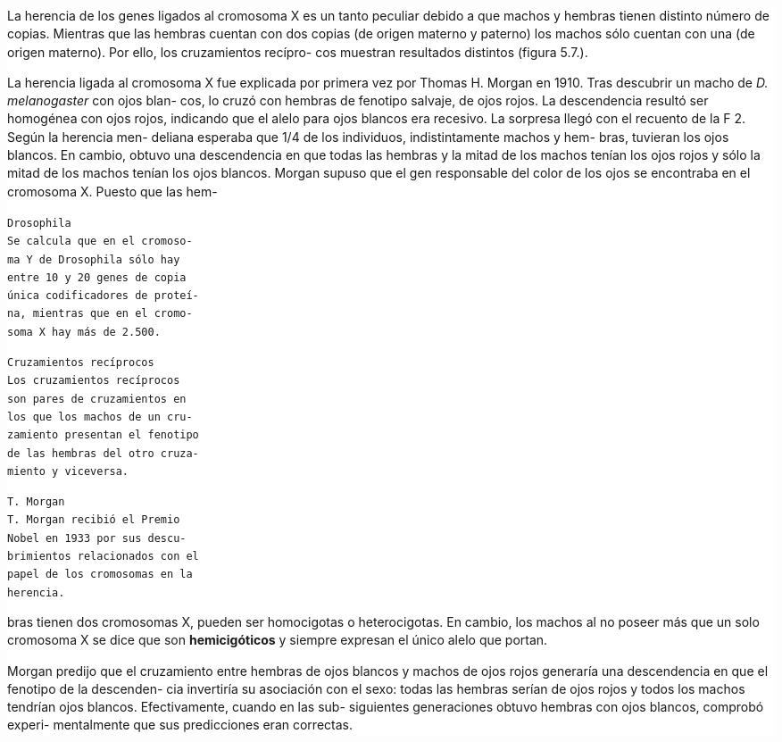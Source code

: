 La herencia de los genes ligados al cromosoma X es un tanto peculiar debido
a que machos y hembras tienen distinto número de copias. Mientras que las
hembras cuentan con dos copias (de origen materno y paterno) los machos
sólo cuentan con una (de origen materno). Por ello, los cruzamientos recípro-
cos muestran resultados distintos (figura 5.7.).

La herencia ligada al cromosoma X fue explicada por primera vez por Thomas
H. Morgan en 1910. Tras descubrir un macho de _D. melanogaster_ con ojos blan-
cos, lo cruzó con hembras de fenotipo salvaje, de ojos rojos. La descendencia
resultó ser homogénea con ojos rojos, indicando que el alelo para ojos blancos
era recesivo. La sorpresa llegó con el recuento de la F 2. Según la herencia men-
deliana esperaba que 1/4 de los individuos, indistintamente machos y hem-
bras, tuvieran los ojos blancos. En cambio, obtuvo una descendencia en que
todas las hembras y la mitad de los machos tenían los ojos rojos y sólo la mitad
de los machos tenían los ojos blancos. Morgan supuso que el gen responsable
del color de los ojos se encontraba en el cromosoma X. Puesto que las hem-

```
Drosophila
Se calcula que en el cromoso-
ma Y de Drosophila sólo hay
entre 10 y 20 genes de copia
única codificadores de proteí-
na, mientras que en el cromo-
soma X hay más de 2.500.
```
```
Cruzamientos recíprocos
Los cruzamientos recíprocos
son pares de cruzamientos en
los que los machos de un cru-
zamiento presentan el fenotipo
de las hembras del otro cruza-
miento y viceversa.
```
```
T. Morgan
T. Morgan recibió el Premio
Nobel en 1933 por sus descu-
brimientos relacionados con el
papel de los cromosomas en la
herencia.
```

bras tienen dos cromosomas X, pueden ser homocigotas o heterocigotas. En
cambio, los machos al no poseer más que un solo cromosoma X se dice que
son **hemicigóticos** y siempre expresan el único alelo que portan.

Morgan predijo que el cruzamiento entre hembras de ojos blancos y machos
de ojos rojos generaría una descendencia en que el fenotipo de la descenden-
cia invertiría su asociación con el sexo: todas las hembras serían de ojos rojos
y todos los machos tendrían ojos blancos. Efectivamente, cuando en las sub-
siguientes generaciones obtuvo hembras con ojos blancos, comprobó experi-
mentalmente que sus predicciones eran correctas.
